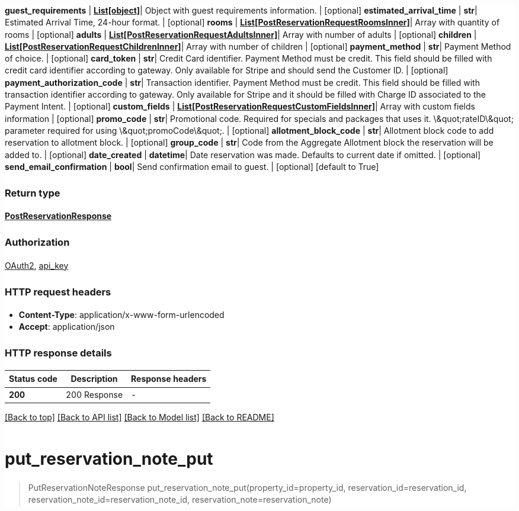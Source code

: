  **guest_requirements** | [**List[object]**](object.md)| Object with guest requirements information. | [optional] 
 **estimated_arrival_time** | **str**| Estimated Arrival Time, 24-hour format. | [optional] 
 **rooms** | [**List[PostReservationRequestRoomsInner]**](PostReservationRequestRoomsInner.md)| Array with quantity of rooms | [optional] 
 **adults** | [**List[PostReservationRequestAdultsInner]**](PostReservationRequestAdultsInner.md)| Array with number of adults | [optional] 
 **children** | [**List[PostReservationRequestChildrenInner]**](PostReservationRequestChildrenInner.md)| Array with number of children | [optional] 
 **payment_method** | **str**| Payment Method of choice. | [optional] 
 **card_token** | **str**| Credit Card identifier. Payment Method must be credit. This field should be filled with credit card identifier according to gateway. Only available for Stripe and should send the Customer ID. | [optional] 
 **payment_authorization_code** | **str**| Transaction identifier. Payment Method must be credit. This field should be filled with transaction identifier according to gateway. Only available for Stripe and it should be filled with Charge ID associated to the Payment Intent. | [optional] 
 **custom_fields** | [**List[PostReservationRequestCustomFieldsInner]**](PostReservationRequestCustomFieldsInner.md)| Array with custom fields information | [optional] 
 **promo_code** | **str**| Promotional code. Required for specials and packages that uses it. \\\&quot;rateID\\\&quot; parameter required for using \\\&quot;promoCode\\\&quot;. | [optional] 
 **allotment_block_code** | **str**| Allotment block code to add reservation to allotment block. | [optional] 
 **group_code** | **str**| Code from the Aggregate Allotment block the reservation will be added to. | [optional] 
 **date_created** | **datetime**| Date reservation was made. Defaults to current date if omitted. | [optional] 
 **send_email_confirmation** | **bool**| Send confirmation email to guest. | [optional] [default to True]

### Return type

[**PostReservationResponse**](PostReservationResponse.md)

### Authorization

[OAuth2](../README.md#OAuth2), [api_key](../README.md#api_key)

### HTTP request headers

 - **Content-Type**: application/x-www-form-urlencoded
 - **Accept**: application/json

### HTTP response details

| Status code | Description | Response headers |
|-------------|-------------|------------------|
**200** | 200 Response |  -  |

[[Back to top]](#) [[Back to API list]](../README.md#documentation-for-api-endpoints) [[Back to Model list]](../README.md#documentation-for-models) [[Back to README]](../README.md)

# **put_reservation_note_put**
> PutReservationNoteResponse put_reservation_note_put(property_id=property_id, reservation_id=reservation_id, reservation_note_id=reservation_note_id, reservation_note=reservation_note)
